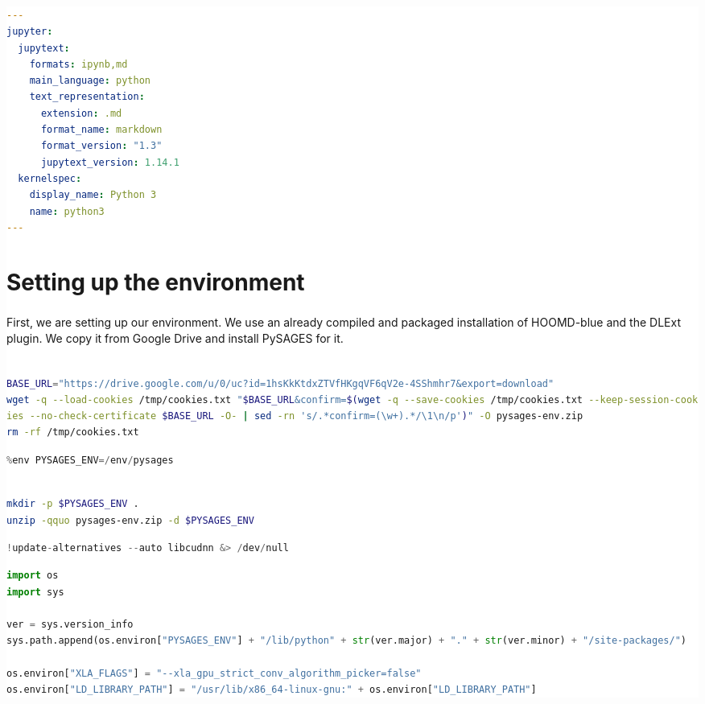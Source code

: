 ```yaml
---
jupyter:
  jupytext:
    formats: ipynb,md
    main_language: python
    text_representation:
      extension: .md
      format_name: markdown
      format_version: "1.3"
      jupytext_version: 1.14.1
  kernelspec:
    display_name: Python 3
    name: python3
---
```




# Setting up the environment

First, we are setting up our environment. We use an already compiled and packaged installation of HOOMD-blue and the DLExt plugin.
We copy it from Google Drive and install PySAGES for it.



```bash id="3eTbKklCnyd_"

BASE_URL="https://drive.google.com/u/0/uc?id=1hsKkKtdxZTVfHKgqVF6qV2e-4SShmhr7&export=download"
wget -q --load-cookies /tmp/cookies.txt "$BASE_URL&confirm=$(wget -q --save-cookies /tmp/cookies.txt --keep-session-cookies --no-check-certificate $BASE_URL -O- | sed -rn 's/.*confirm=(\w+).*/\1\n/p')" -O pysages-env.zip
rm -rf /tmp/cookies.txt
```

```python colab={"base_uri": "https://localhost:8080/"} id="KRPmkpd9n_NG" outputId="2c72bbc3-0731-4d62-98e1-d48f8254adcb"
%env PYSAGES_ENV=/env/pysages
```

```bash id="J7OY5K9VoBBh"

mkdir -p $PYSAGES_ENV .
unzip -qquo pysages-env.zip -d $PYSAGES_ENV
```

```python id="LlVSU_-FoD4w"
!update-alternatives --auto libcudnn &> /dev/null
```

```python id="EMAWp8VloIk4"
import os
import sys

ver = sys.version_info
sys.path.append(os.environ["PYSAGES_ENV"] + "/lib/python" + str(ver.major) + "." + str(ver.minor) + "/site-packages/")

os.environ["XLA_FLAGS"] = "--xla_gpu_strict_conv_algorithm_picker=false"
os.environ["LD_LIBRARY_PATH"] = "/usr/lib/x86_64-linux-gnu:" + os.environ["LD_LIBRARY_PATH"]
```
